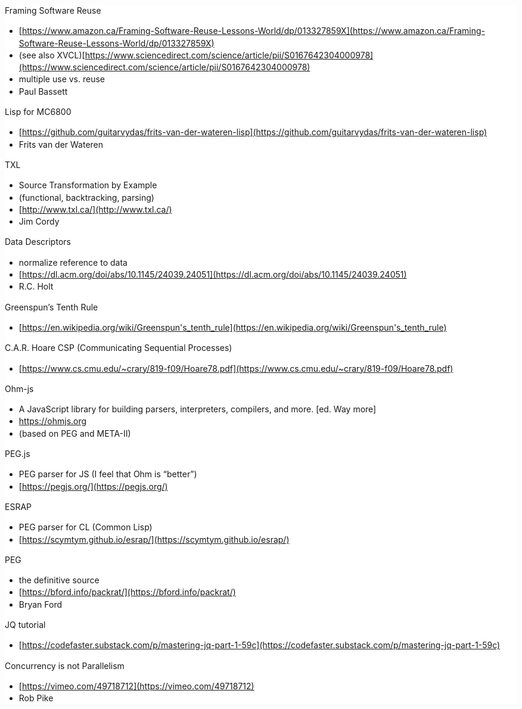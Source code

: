 Framing Software Reuse
- [https://www.amazon.ca/Framing-Software-Reuse-Lessons-World/dp/013327859X](https://www.amazon.ca/Framing-Software-Reuse-Lessons-World/dp/013327859X)
- (see also XVCL)[https://www.sciencedirect.com/science/article/pii/S0167642304000978](https://www.sciencedirect.com/science/article/pii/S0167642304000978)
- multiple use vs. reuse
- Paul Bassett

Lisp for MC6800
- [https://github.com/guitarvydas/frits-van-der-wateren-lisp](https://github.com/guitarvydas/frits-van-der-wateren-lisp)
- Frits van der Wateren

TXL 
- Source Transformation by Example
- (functional, backtracking, parsing)
- [http://www.txl.ca/](http://www.txl.ca/)
- Jim Cordy
 
Data Descriptors
- normalize reference to data
- [https://dl.acm.org/doi/abs/10.1145/24039.24051](https://dl.acm.org/doi/abs/10.1145/24039.24051)
- R.C. Holt

Greenspun’s Tenth Rule
- [https://en.wikipedia.org/wiki/Greenspun's_tenth_rule](https://en.wikipedia.org/wiki/Greenspun's_tenth_rule)

C.A.R. Hoare CSP (Communicating Sequential Processes)
- [https://www.cs.cmu.edu/~crary/819-f09/Hoare78.pdf](https://www.cs.cmu.edu/~crary/819-f09/Hoare78.pdf)

Ohm-js
- A JavaScript library for building parsers, interpreters, compilers, and more. [ed. Way more]
- https://ohmjs.org
- (based on PEG and META-II)

PEG.js
- PEG parser for JS (I feel that Ohm is “better”)
- [https://pegjs.org/](https://pegjs.org/)

ESRAP
- PEG parser for CL (Common Lisp)
- [https://scymtym.github.io/esrap/](https://scymtym.github.io/esrap/)

  
PEG
- the definitive source
- [https://bford.info/packrat/](https://bford.info/packrat/)
- Bryan Ford 

JQ tutorial
- [https://codefaster.substack.com/p/mastering-jq-part-1-59c](https://codefaster.substack.com/p/mastering-jq-part-1-59c)

Concurrency is not Parallelism
- [https://vimeo.com/49718712](https://vimeo.com/49718712)
- Rob Pike

